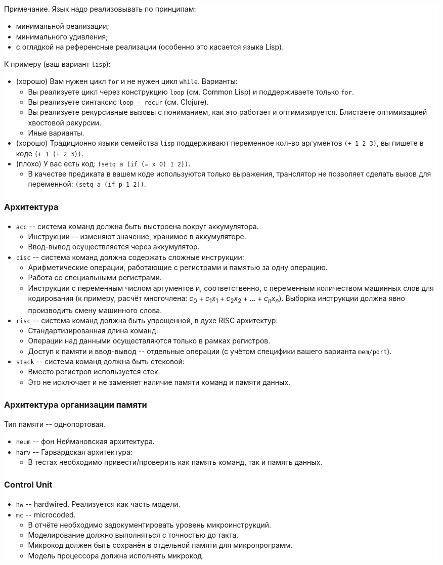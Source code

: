 Примечание. Язык надо реализовывать по принципам:

- минимальной реализации;
- минимального удивления;
- с оглядкой на референсные реализации (особенно это касается языка Lisp).

К примеру (ваш вариант `lisp`):

- (хорошо) Вам нужен цикл `for` и не нужен цикл `while`. Варианты:
    - Вы реализуете цикл через конструкцию `loop` (см. Common Lisp) и поддерживаете только `for`.
    - Вы реализуете синтаксис `loop - recur` (см. Clojure).
    - Вы реализуете рекурсивные вызовы с пониманием, как это работает и оптимизируется. Блистаете оптимизацией хвостовой рекурсии.
    - Иные варианты.
- (хорошо) Традиционно языки семейства `lisp` поддерживают переменное кол-во аргументов `(+ 1 2 3)`, вы пишете в коде `(+ 1 (+ 2 3))`.
- (плохо) У вас есть код: `(setq a (if (= x 0) 1 2))`.
    - В качестве предиката в вашем коде используются только выражения, транслятор не позволяет сделать вызов для переменной: `(setq a (if p 1 2))`.

### Архитектура

- `acc` -- система команд должна быть выстроена вокруг аккумулятора.
    - Инструкции -- изменяют значение, хранимое в аккумуляторе.
    - Ввод-вывод осуществляется через аккумулятор.
- `cisc` -- система команд должна содержать сложные инструкции:
    - Арифметические операции, работающие с регистрами и памятью за одну операцию.
    - Работа со специальными регистрами.
    - Инструкции с переменным числом аргументов и, соответственно, с переменным количеством машинных слов для кодирования (к примеру, расчёт многочлена: $`с_0 + c_1x_1 + c_2x_2 + ... + c_nx_n`$). Выборка инструкции должна явно производить смену машинного слова.
- `risc` -- система команд должна быть упрощенной, в духе RISC архитектур:
    - Стандартизированная длина команд.
    - Операции над данными осуществляются только в рамках регистров.
    - Доступ к памяти и ввод-вывод -- отдельные операции (с учётом специфики вашего варианта `mem/port`).
- `stack` -- система команд должна быть стековой:
    - Вместо регистров используется стек.
    - Это не исключает и не заменяет наличие памяти команд и памяти данных.

### Архитектура организации памяти

Тип памяти -- однопортовая.

- `neum` -- фон Неймановская архитектура.
- `harv` -- Гарвардская архитектура:
    - В тестах необходимо привести/проверить как память команд, так и память данных.

### Control Unit

- `hw` -- hardwired. Реализуется как часть модели.
- `mc` -- microcoded.
    - В отчёте необходимо задокументировать уровень микроинструкций.
    - Моделирование должно выполняться с точностью до такта.
    - Микрокод должен быть сохранён в отдельной памяти для микропрограмм.
    - Модель процессора должна исполнять микрокод.
